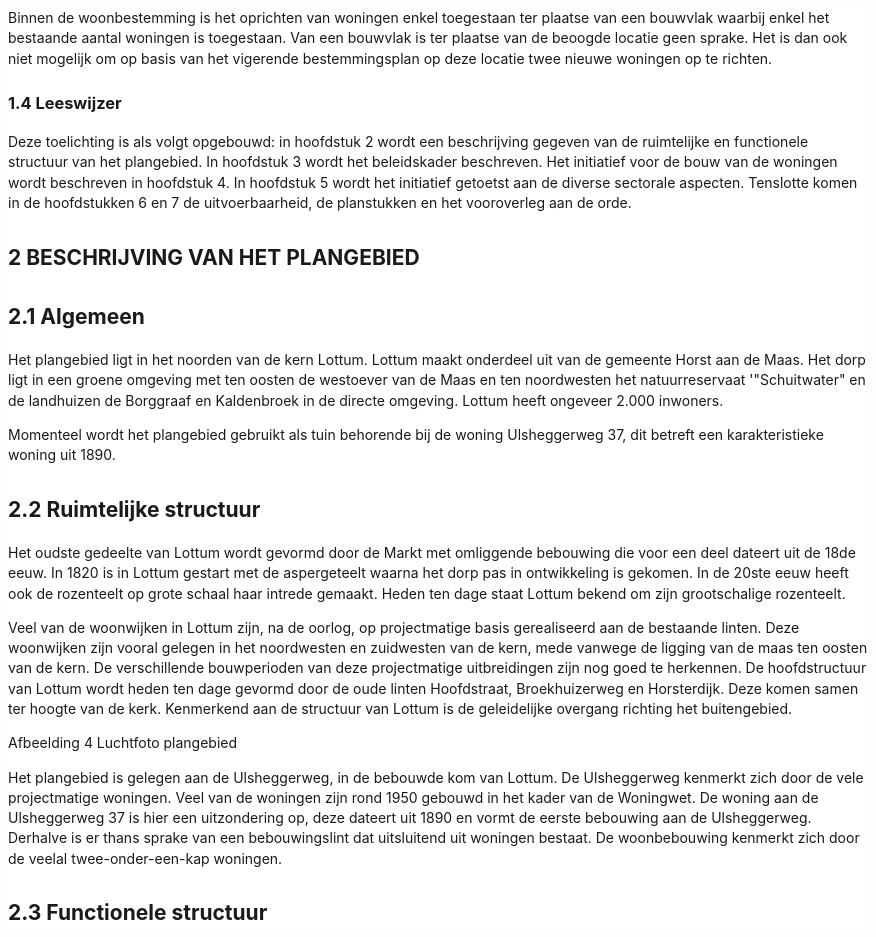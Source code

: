 Binnen de woonbestemming is het oprichten van woningen enkel toegestaan ter plaatse van een bouwvlak waarbij enkel het bestaande aantal woningen is toegestaan. Van een bouwvlak is ter plaatse van de beoogde locatie geen sprake. Het is dan ook niet mogelijk om op basis van het vigerende bestemmingsplan op deze locatie twee nieuwe woningen op te richten.

### <span id="page-6-0"></span>**1.4 Leeswijzer**

Deze toelichting is als volgt opgebouwd: in hoofdstuk 2 wordt een beschrijving gegeven van de ruimtelijke en functionele structuur van het plangebied. In hoofdstuk 3 wordt het beleidskader beschreven. Het initiatief voor de bouw van de woningen wordt beschreven in hoofdstuk 4. In hoofdstuk 5 wordt het initiatief getoetst aan de diverse sectorale aspecten. Tenslotte komen in de hoofdstukken 6 en 7 de uitvoerbaarheid, de planstukken en het vooroverleg aan de orde.

## <span id="page-7-0"></span>**2 BESCHRIJVING VAN HET PLANGEBIED**

## <span id="page-7-1"></span>**2.1 Algemeen**

Het plangebied ligt in het noorden van de kern Lottum. Lottum maakt onderdeel uit van de gemeente Horst aan de Maas. Het dorp ligt in een groene omgeving met ten oosten de westoever van de Maas en ten noordwesten het natuurreservaat '"Schuitwater" en de landhuizen de Borggraaf en Kaldenbroek in de directe omgeving. Lottum heeft ongeveer 2.000 inwoners.

Momenteel wordt het plangebied gebruikt als tuin behorende bij de woning Ulsheggerweg 37, dit betreft een karakteristieke woning uit 1890.

## <span id="page-7-2"></span>**2.2 Ruimtelijke structuur**

Het oudste gedeelte van Lottum wordt gevormd door de Markt met omliggende bebouwing die voor een deel dateert uit de 18de eeuw. In 1820 is in Lottum gestart met de aspergeteelt waarna het dorp pas in ontwikkeling is gekomen. In de 20ste eeuw heeft ook de rozenteelt op grote schaal haar intrede gemaakt. Heden ten dage staat Lottum bekend om zijn grootschalige rozenteelt.

Veel van de woonwijken in Lottum zijn, na de oorlog, op projectmatige basis gerealiseerd aan de bestaande linten. Deze woonwijken zijn vooral gelegen in het noordwesten en zuidwesten van de kern, mede vanwege de ligging van de maas ten oosten van de kern. De verschillende bouwperioden van deze projectmatige uitbreidingen zijn nog goed te herkennen. De hoofdstructuur van Lottum wordt heden ten dage gevormd door de oude linten Hoofdstraat, Broekhuizerweg en Horsterdijk. Deze komen samen ter hoogte van de kerk. Kenmerkend aan de structuur van Lottum is de geleidelijke overgang richting het buitengebied.

Afbeelding 4 Luchtfoto plangebied

Het plangebied is gelegen aan de Ulsheggerweg, in de bebouwde kom van Lottum. De Ulsheggerweg kenmerkt zich door de vele projectmatige woningen. Veel van de woningen zijn rond 1950 gebouwd in het kader van de Woningwet. De woning aan de Ulsheggerweg 37 is hier een uitzondering op, deze dateert uit 1890 en vormt de eerste bebouwing aan de Ulsheggerweg. Derhalve is er thans sprake van een bebouwingslint dat uitsluitend uit woningen bestaat. De woonbebouwing kenmerkt zich door de veelal twee-onder-een-kap woningen.

## <span id="page-8-0"></span>**2.3 Functionele structuur**
